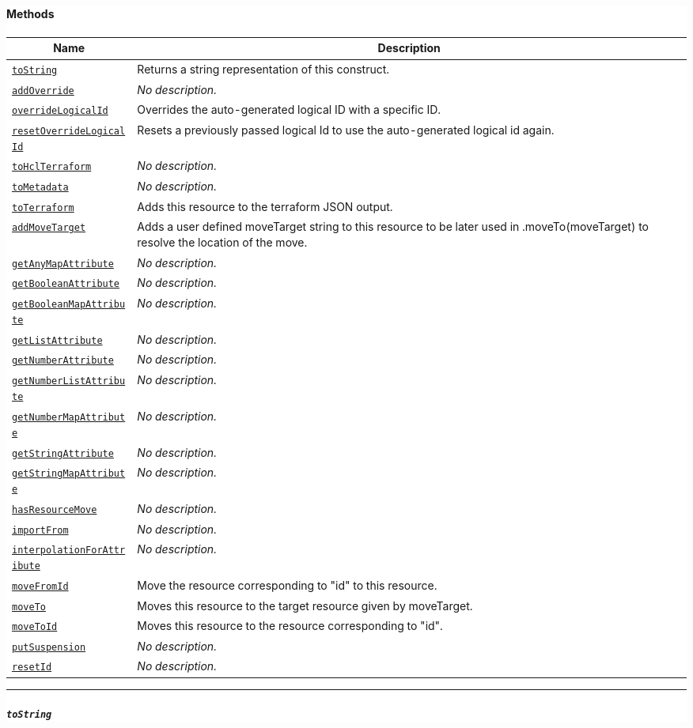 
#### Methods <a name="Methods" id="Methods"></a>

| **Name** | **Description** |
| --- | --- |
| <code><a href="#@cdktf/provider-spotinst.elastigroupAwsSuspension.ElastigroupAwsSuspension.toString">toString</a></code> | Returns a string representation of this construct. |
| <code><a href="#@cdktf/provider-spotinst.elastigroupAwsSuspension.ElastigroupAwsSuspension.addOverride">addOverride</a></code> | *No description.* |
| <code><a href="#@cdktf/provider-spotinst.elastigroupAwsSuspension.ElastigroupAwsSuspension.overrideLogicalId">overrideLogicalId</a></code> | Overrides the auto-generated logical ID with a specific ID. |
| <code><a href="#@cdktf/provider-spotinst.elastigroupAwsSuspension.ElastigroupAwsSuspension.resetOverrideLogicalId">resetOverrideLogicalId</a></code> | Resets a previously passed logical Id to use the auto-generated logical id again. |
| <code><a href="#@cdktf/provider-spotinst.elastigroupAwsSuspension.ElastigroupAwsSuspension.toHclTerraform">toHclTerraform</a></code> | *No description.* |
| <code><a href="#@cdktf/provider-spotinst.elastigroupAwsSuspension.ElastigroupAwsSuspension.toMetadata">toMetadata</a></code> | *No description.* |
| <code><a href="#@cdktf/provider-spotinst.elastigroupAwsSuspension.ElastigroupAwsSuspension.toTerraform">toTerraform</a></code> | Adds this resource to the terraform JSON output. |
| <code><a href="#@cdktf/provider-spotinst.elastigroupAwsSuspension.ElastigroupAwsSuspension.addMoveTarget">addMoveTarget</a></code> | Adds a user defined moveTarget string to this resource to be later used in .moveTo(moveTarget) to resolve the location of the move. |
| <code><a href="#@cdktf/provider-spotinst.elastigroupAwsSuspension.ElastigroupAwsSuspension.getAnyMapAttribute">getAnyMapAttribute</a></code> | *No description.* |
| <code><a href="#@cdktf/provider-spotinst.elastigroupAwsSuspension.ElastigroupAwsSuspension.getBooleanAttribute">getBooleanAttribute</a></code> | *No description.* |
| <code><a href="#@cdktf/provider-spotinst.elastigroupAwsSuspension.ElastigroupAwsSuspension.getBooleanMapAttribute">getBooleanMapAttribute</a></code> | *No description.* |
| <code><a href="#@cdktf/provider-spotinst.elastigroupAwsSuspension.ElastigroupAwsSuspension.getListAttribute">getListAttribute</a></code> | *No description.* |
| <code><a href="#@cdktf/provider-spotinst.elastigroupAwsSuspension.ElastigroupAwsSuspension.getNumberAttribute">getNumberAttribute</a></code> | *No description.* |
| <code><a href="#@cdktf/provider-spotinst.elastigroupAwsSuspension.ElastigroupAwsSuspension.getNumberListAttribute">getNumberListAttribute</a></code> | *No description.* |
| <code><a href="#@cdktf/provider-spotinst.elastigroupAwsSuspension.ElastigroupAwsSuspension.getNumberMapAttribute">getNumberMapAttribute</a></code> | *No description.* |
| <code><a href="#@cdktf/provider-spotinst.elastigroupAwsSuspension.ElastigroupAwsSuspension.getStringAttribute">getStringAttribute</a></code> | *No description.* |
| <code><a href="#@cdktf/provider-spotinst.elastigroupAwsSuspension.ElastigroupAwsSuspension.getStringMapAttribute">getStringMapAttribute</a></code> | *No description.* |
| <code><a href="#@cdktf/provider-spotinst.elastigroupAwsSuspension.ElastigroupAwsSuspension.hasResourceMove">hasResourceMove</a></code> | *No description.* |
| <code><a href="#@cdktf/provider-spotinst.elastigroupAwsSuspension.ElastigroupAwsSuspension.importFrom">importFrom</a></code> | *No description.* |
| <code><a href="#@cdktf/provider-spotinst.elastigroupAwsSuspension.ElastigroupAwsSuspension.interpolationForAttribute">interpolationForAttribute</a></code> | *No description.* |
| <code><a href="#@cdktf/provider-spotinst.elastigroupAwsSuspension.ElastigroupAwsSuspension.moveFromId">moveFromId</a></code> | Move the resource corresponding to "id" to this resource. |
| <code><a href="#@cdktf/provider-spotinst.elastigroupAwsSuspension.ElastigroupAwsSuspension.moveTo">moveTo</a></code> | Moves this resource to the target resource given by moveTarget. |
| <code><a href="#@cdktf/provider-spotinst.elastigroupAwsSuspension.ElastigroupAwsSuspension.moveToId">moveToId</a></code> | Moves this resource to the resource corresponding to "id". |
| <code><a href="#@cdktf/provider-spotinst.elastigroupAwsSuspension.ElastigroupAwsSuspension.putSuspension">putSuspension</a></code> | *No description.* |
| <code><a href="#@cdktf/provider-spotinst.elastigroupAwsSuspension.ElastigroupAwsSuspension.resetId">resetId</a></code> | *No description.* |

---

##### `toString` <a name="toString" id="@cdktf/provider-spotinst.elastigroupAwsSuspension.ElastigroupAwsSuspension.toString"></a>
